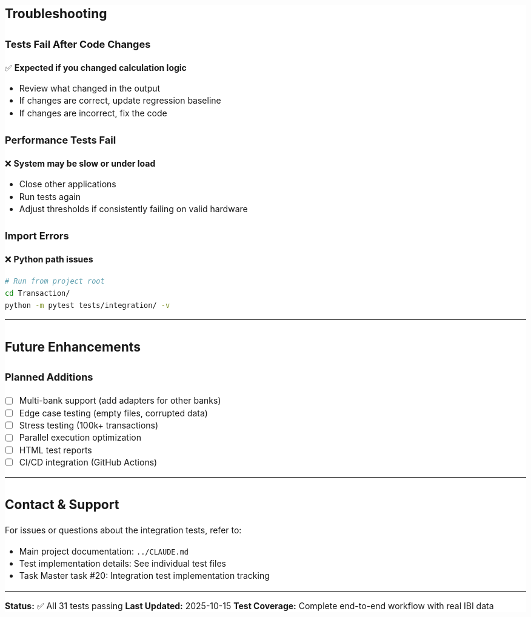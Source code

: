 
## Troubleshooting

### Tests Fail After Code Changes
✅ **Expected if you changed calculation logic**
- Review what changed in the output
- If changes are correct, update regression baseline
- If changes are incorrect, fix the code

### Performance Tests Fail
❌ **System may be slow or under load**
- Close other applications
- Run tests again
- Adjust thresholds if consistently failing on valid hardware

### Import Errors
❌ **Python path issues**
```bash
# Run from project root
cd Transaction/
python -m pytest tests/integration/ -v
```

---

## Future Enhancements

### Planned Additions
- [ ] Multi-bank support (add adapters for other banks)
- [ ] Edge case testing (empty files, corrupted data)
- [ ] Stress testing (100k+ transactions)
- [ ] Parallel execution optimization
- [ ] HTML test reports
- [ ] CI/CD integration (GitHub Actions)

---

## Contact & Support

For issues or questions about the integration tests, refer to:
- Main project documentation: `../CLAUDE.md`
- Test implementation details: See individual test files
- Task Master task #20: Integration test implementation tracking

---

**Status:** ✅ All 31 tests passing
**Last Updated:** 2025-10-15
**Test Coverage:** Complete end-to-end workflow with real IBI data
